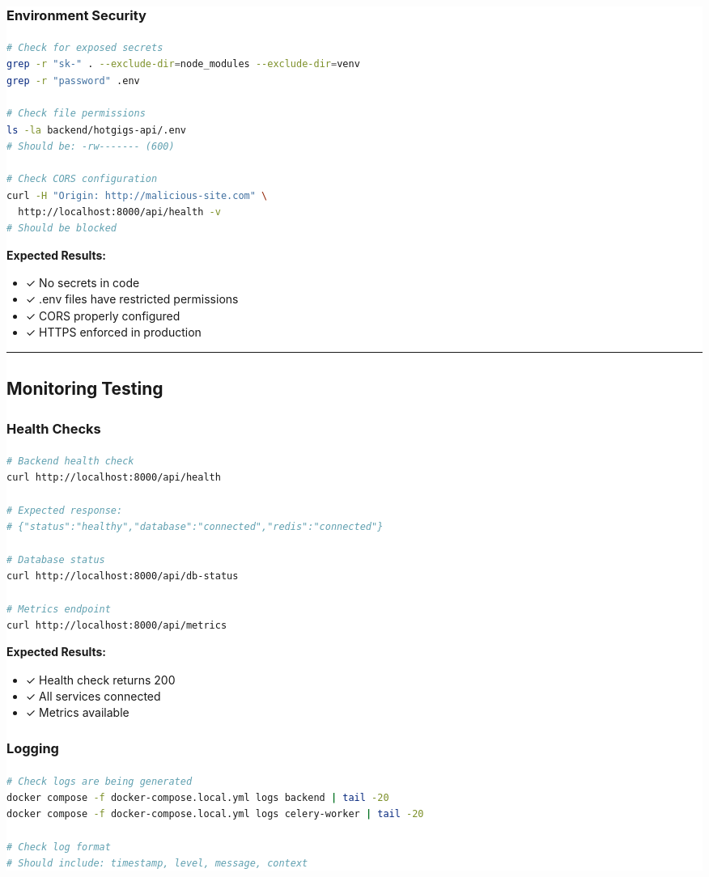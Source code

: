 ### Environment Security

```bash
# Check for exposed secrets
grep -r "sk-" . --exclude-dir=node_modules --exclude-dir=venv
grep -r "password" .env

# Check file permissions
ls -la backend/hotgigs-api/.env
# Should be: -rw------- (600)

# Check CORS configuration
curl -H "Origin: http://malicious-site.com" \
  http://localhost:8000/api/health -v
# Should be blocked
```

**Expected Results:**
- ✓ No secrets in code
- ✓ .env files have restricted permissions
- ✓ CORS properly configured
- ✓ HTTPS enforced in production

---

## Monitoring Testing

### Health Checks

```bash
# Backend health check
curl http://localhost:8000/api/health

# Expected response:
# {"status":"healthy","database":"connected","redis":"connected"}

# Database status
curl http://localhost:8000/api/db-status

# Metrics endpoint
curl http://localhost:8000/api/metrics
```

**Expected Results:**
- ✓ Health check returns 200
- ✓ All services connected
- ✓ Metrics available

### Logging

```bash
# Check logs are being generated
docker compose -f docker-compose.local.yml logs backend | tail -20
docker compose -f docker-compose.local.yml logs celery-worker | tail -20

# Check log format
# Should include: timestamp, level, message, context
```
